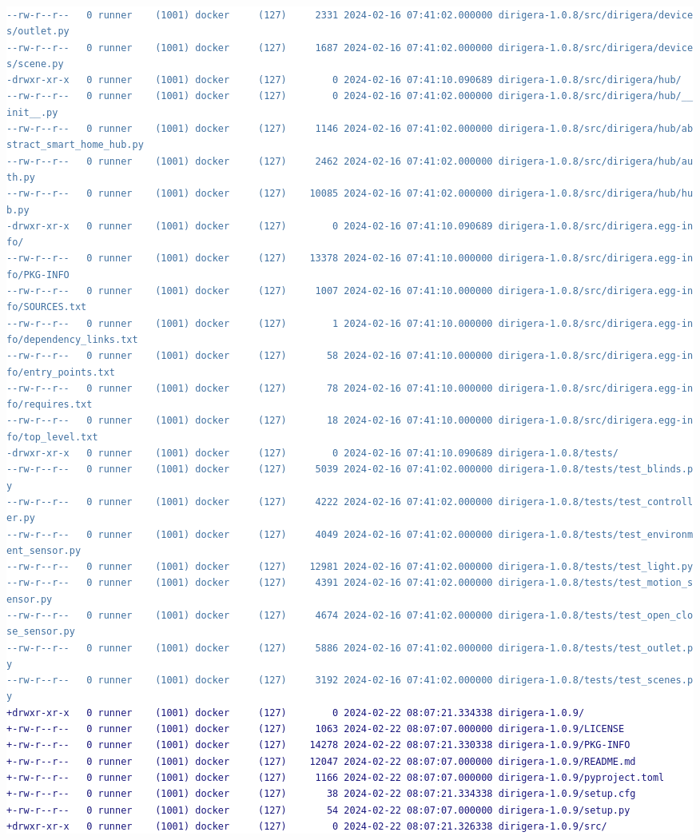 ```diff
--rw-r--r--   0 runner    (1001) docker     (127)     2331 2024-02-16 07:41:02.000000 dirigera-1.0.8/src/dirigera/devices/outlet.py
--rw-r--r--   0 runner    (1001) docker     (127)     1687 2024-02-16 07:41:02.000000 dirigera-1.0.8/src/dirigera/devices/scene.py
-drwxr-xr-x   0 runner    (1001) docker     (127)        0 2024-02-16 07:41:10.090689 dirigera-1.0.8/src/dirigera/hub/
--rw-r--r--   0 runner    (1001) docker     (127)        0 2024-02-16 07:41:02.000000 dirigera-1.0.8/src/dirigera/hub/__init__.py
--rw-r--r--   0 runner    (1001) docker     (127)     1146 2024-02-16 07:41:02.000000 dirigera-1.0.8/src/dirigera/hub/abstract_smart_home_hub.py
--rw-r--r--   0 runner    (1001) docker     (127)     2462 2024-02-16 07:41:02.000000 dirigera-1.0.8/src/dirigera/hub/auth.py
--rw-r--r--   0 runner    (1001) docker     (127)    10085 2024-02-16 07:41:02.000000 dirigera-1.0.8/src/dirigera/hub/hub.py
-drwxr-xr-x   0 runner    (1001) docker     (127)        0 2024-02-16 07:41:10.090689 dirigera-1.0.8/src/dirigera.egg-info/
--rw-r--r--   0 runner    (1001) docker     (127)    13378 2024-02-16 07:41:10.000000 dirigera-1.0.8/src/dirigera.egg-info/PKG-INFO
--rw-r--r--   0 runner    (1001) docker     (127)     1007 2024-02-16 07:41:10.000000 dirigera-1.0.8/src/dirigera.egg-info/SOURCES.txt
--rw-r--r--   0 runner    (1001) docker     (127)        1 2024-02-16 07:41:10.000000 dirigera-1.0.8/src/dirigera.egg-info/dependency_links.txt
--rw-r--r--   0 runner    (1001) docker     (127)       58 2024-02-16 07:41:10.000000 dirigera-1.0.8/src/dirigera.egg-info/entry_points.txt
--rw-r--r--   0 runner    (1001) docker     (127)       78 2024-02-16 07:41:10.000000 dirigera-1.0.8/src/dirigera.egg-info/requires.txt
--rw-r--r--   0 runner    (1001) docker     (127)       18 2024-02-16 07:41:10.000000 dirigera-1.0.8/src/dirigera.egg-info/top_level.txt
-drwxr-xr-x   0 runner    (1001) docker     (127)        0 2024-02-16 07:41:10.090689 dirigera-1.0.8/tests/
--rw-r--r--   0 runner    (1001) docker     (127)     5039 2024-02-16 07:41:02.000000 dirigera-1.0.8/tests/test_blinds.py
--rw-r--r--   0 runner    (1001) docker     (127)     4222 2024-02-16 07:41:02.000000 dirigera-1.0.8/tests/test_controller.py
--rw-r--r--   0 runner    (1001) docker     (127)     4049 2024-02-16 07:41:02.000000 dirigera-1.0.8/tests/test_environment_sensor.py
--rw-r--r--   0 runner    (1001) docker     (127)    12981 2024-02-16 07:41:02.000000 dirigera-1.0.8/tests/test_light.py
--rw-r--r--   0 runner    (1001) docker     (127)     4391 2024-02-16 07:41:02.000000 dirigera-1.0.8/tests/test_motion_sensor.py
--rw-r--r--   0 runner    (1001) docker     (127)     4674 2024-02-16 07:41:02.000000 dirigera-1.0.8/tests/test_open_close_sensor.py
--rw-r--r--   0 runner    (1001) docker     (127)     5886 2024-02-16 07:41:02.000000 dirigera-1.0.8/tests/test_outlet.py
--rw-r--r--   0 runner    (1001) docker     (127)     3192 2024-02-16 07:41:02.000000 dirigera-1.0.8/tests/test_scenes.py
+drwxr-xr-x   0 runner    (1001) docker     (127)        0 2024-02-22 08:07:21.334338 dirigera-1.0.9/
+-rw-r--r--   0 runner    (1001) docker     (127)     1063 2024-02-22 08:07:07.000000 dirigera-1.0.9/LICENSE
+-rw-r--r--   0 runner    (1001) docker     (127)    14278 2024-02-22 08:07:21.330338 dirigera-1.0.9/PKG-INFO
+-rw-r--r--   0 runner    (1001) docker     (127)    12047 2024-02-22 08:07:07.000000 dirigera-1.0.9/README.md
+-rw-r--r--   0 runner    (1001) docker     (127)     1166 2024-02-22 08:07:07.000000 dirigera-1.0.9/pyproject.toml
+-rw-r--r--   0 runner    (1001) docker     (127)       38 2024-02-22 08:07:21.334338 dirigera-1.0.9/setup.cfg
+-rw-r--r--   0 runner    (1001) docker     (127)       54 2024-02-22 08:07:07.000000 dirigera-1.0.9/setup.py
+drwxr-xr-x   0 runner    (1001) docker     (127)        0 2024-02-22 08:07:21.326338 dirigera-1.0.9/src/
```